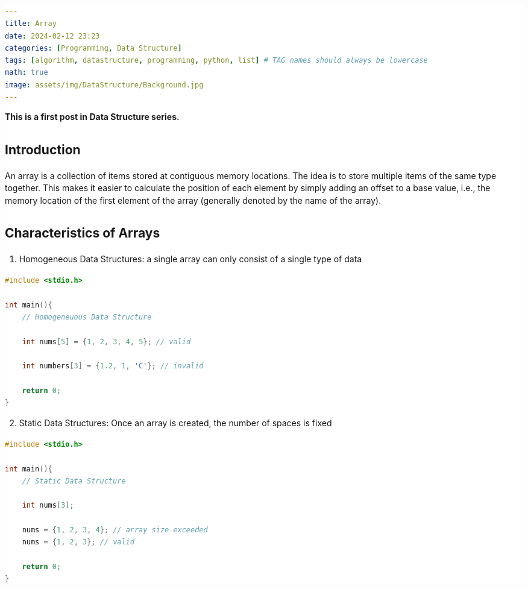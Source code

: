 ```yaml
---
title: Array
date: 2024-02-12 23:23
categories: [Programming, Data Structure]
tags: [algorithm, datastructure, programming, python, list] # TAG names should always be lowercase
math: true
image: assets/img/DataStructure/Background.jpg
---
```


**This is a first post in Data Structure series.**

## Introduction

An array is a collection of items stored at contiguous memory locations. The idea is to store multiple items of the same type together. This makes it easier to calculate the position of each element by simply adding an offset to a base value, i.e., the memory location of the first element of the array (generally denoted by the name of the array).

## Characteristics of Arrays

1. Homogeneous Data Structures: a single array can only consist of a single type of data

```c
#include <stdio.h>

int main(){
    // Homogeneuous Data Structure

    int nums[5] = {1, 2, 3, 4, 5}; // valid

    int numbers[3] = {1.2, 1, 'C'}; // invalid

    return 0;
}
```

2. Static Data Structures: Once an array is created, the number of spaces is fixed

```c
#include <stdio.h>

int main(){
    // Static Data Structure

    int nums[3];

    nums = {1, 2, 3, 4}; // array size exceeded
    nums = {1, 2, 3}; // valid

    return 0;
}
```
